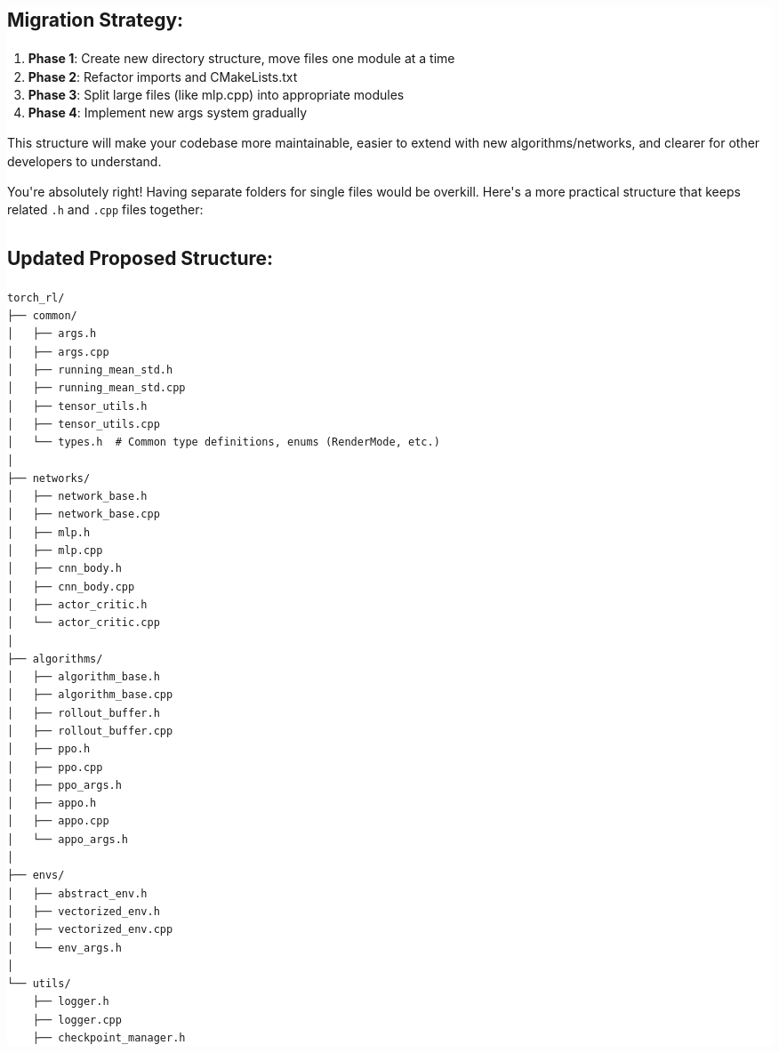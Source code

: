 ```cpp
```

## Migration Strategy:

1. **Phase 1**: Create new directory structure, move files one module at a time
2. **Phase 2**: Refactor imports and CMakeLists.txt
3. **Phase 3**: Split large files (like mlp.cpp) into appropriate modules
4. **Phase 4**: Implement new args system gradually

This structure will make your codebase more maintainable, easier to extend with new algorithms/networks, and clearer for other developers to understand.








You're absolutely right! Having separate folders for single files would be overkill. Here's a more practical structure that keeps related `.h` and `.cpp` files together:

## Updated Proposed Structure:

```
torch_rl/
├── common/
│   ├── args.h
│   ├── args.cpp
│   ├── running_mean_std.h
│   ├── running_mean_std.cpp
│   ├── tensor_utils.h
│   ├── tensor_utils.cpp
│   └── types.h  # Common type definitions, enums (RenderMode, etc.)
│
├── networks/
│   ├── network_base.h
│   ├── network_base.cpp
│   ├── mlp.h
│   ├── mlp.cpp
│   ├── cnn_body.h
│   ├── cnn_body.cpp
│   ├── actor_critic.h
│   └── actor_critic.cpp
│
├── algorithms/
│   ├── algorithm_base.h
│   ├── algorithm_base.cpp
│   ├── rollout_buffer.h
│   ├── rollout_buffer.cpp
│   ├── ppo.h
│   ├── ppo.cpp
│   ├── ppo_args.h
│   ├── appo.h
│   ├── appo.cpp
│   └── appo_args.h
│
├── envs/
│   ├── abstract_env.h
│   ├── vectorized_env.h
│   ├── vectorized_env.cpp
│   └── env_args.h
│
└── utils/
    ├── logger.h
    ├── logger.cpp
    ├── checkpoint_manager.h
```